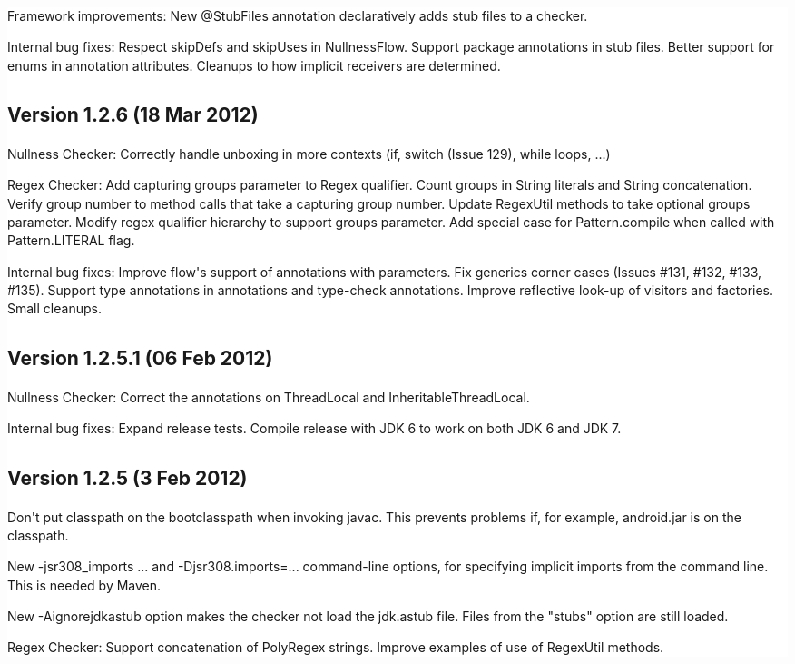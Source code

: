 Framework improvements:
  New @StubFiles annotation declaratively adds stub files to a checker.

Internal bug fixes:
  Respect skipDefs and skipUses in NullnessFlow.
  Support package annotations in stub files.
  Better support for enums in annotation attributes.
  Cleanups to how implicit receivers are determined.


Version 1.2.6 (18 Mar 2012)
---------------------------

Nullness Checker:
  Correctly handle unboxing in more contexts (if, switch (Issue 129),
    while loops, ...)

Regex Checker:
  Add capturing groups parameter to Regex qualifier.
    Count groups in String literals and String concatenation.
    Verify group number to method calls that take a capturing group
      number.
    Update RegexUtil methods to take optional groups parameter.
    Modify regex qualifier hierarchy to support groups parameter.
  Add special case for Pattern.compile when called with Pattern.LITERAL flag.

Internal bug fixes:
  Improve flow's support of annotations with parameters.
  Fix generics corner cases (Issues #131, #132, #133, #135).
  Support type annotations in annotations and type-check annotations.
  Improve reflective look-up of visitors and factories.
  Small cleanups.


Version 1.2.5.1 (06 Feb 2012)
-----------------------------

Nullness Checker:
  Correct the annotations on ThreadLocal and InheritableThreadLocal.

Internal bug fixes:
  Expand release tests.
  Compile release with JDK 6 to work on both JDK 6 and JDK 7.


Version 1.2.5 (3 Feb 2012)
--------------------------

Don't put classpath on the bootclasspath when invoking javac.  This
prevents problems if, for example, android.jar is on the classpath.

New -jsr308_imports ... and -Djsr308.imports=... command-line options, for
specifying implicit imports from the command line.  This is needed by Maven.

New -Aignorejdkastub option makes the checker not load the jdk.astub
file. Files from the "stubs" option are still loaded.

Regex Checker:
  Support concatenation of PolyRegex strings.
  Improve examples of use of RegexUtil methods.
